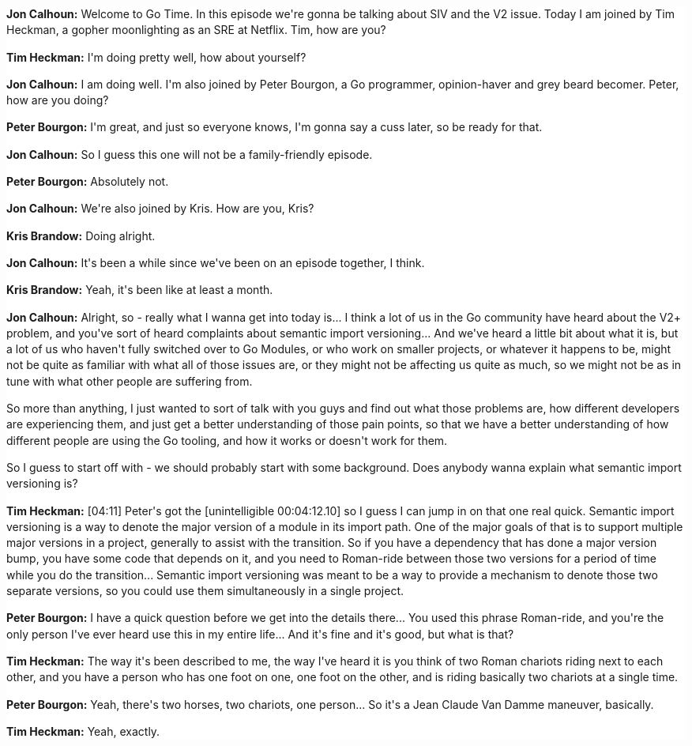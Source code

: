 **Jon Calhoun:** Welcome to Go Time. In this episode we're gonna be talking about SIV and the V2 issue. Today I am joined by Tim Heckman, a gopher moonlighting as an SRE at Netflix. Tim, how are you?

**Tim Heckman:** I'm doing pretty well, how about yourself?

**Jon Calhoun:** I am doing well. I'm also joined by Peter Bourgon, a Go programmer, opinion-haver and grey beard becomer. Peter, how are you doing?

**Peter Bourgon:** I'm great, and just so everyone knows, I'm gonna say a cuss later, so be ready for that.

**Jon Calhoun:** So I guess this one will not be a family-friendly episode.

**Peter Bourgon:** Absolutely not.

**Jon Calhoun:** We're also joined by Kris. How are you, Kris?

**Kris Brandow:** Doing alright.

**Jon Calhoun:** It's been a while since we've been on an episode together, I think.

**Kris Brandow:** Yeah, it's been like at least a month.

**Jon Calhoun:** Alright, so - really what I wanna get into today is... I think a lot of us in the Go community have heard about the V2+ problem, and you've sort of heard complaints about semantic import versioning... And we've heard a little bit about what it is, but a lot of us who haven't fully switched over to Go Modules, or who work on smaller projects, or whatever it happens to be, might not be quite as familiar with what all of those issues are, or they might not be affecting us quite as much, so we might not be as in tune with what other people are suffering from.

So more than anything, I just wanted to sort of talk with you guys and find out what those problems are, how different developers are experiencing them, and just get a better understanding of those pain points, so that we have a better understanding of how different people are using the Go tooling, and how it works or doesn't work for them.

So I guess to start off with - we should probably start with some background. Does anybody wanna explain what semantic import versioning is?

**Tim Heckman:** \[04:11\] Peter's got the \[unintelligible 00:04:12.10\] so I guess I can jump in on that one real quick. Semantic import versioning is a way to denote the major version of a module in its import path. One of the major goals of that is to support multiple major versions in a project, generally to assist with the transition. So if you have a dependency that has done a major version bump, you have some code that depends on it, and you need to Roman-ride between those two versions for a period of time while you do the transition... Semantic import versioning was meant to be a way to provide a mechanism to denote those two separate versions, so you could use them simultaneously in a single project.

**Peter Bourgon:** I have a quick question before we get into the details there... You used this phrase Roman-ride, and you're the only person I've ever heard use this in my entire life... And it's fine and it's good, but what is that?

**Tim Heckman:** The way it's been described to me, the way I've heard it is you think of two Roman chariots riding next to each other, and you have a person who has one foot on one, one foot on the other, and is riding basically two chariots at a single time.

**Peter Bourgon:** Yeah, there's two horses, two chariots, one person... So it's a Jean Claude Van Damme maneuver, basically.

**Tim Heckman:** Yeah, exactly.
